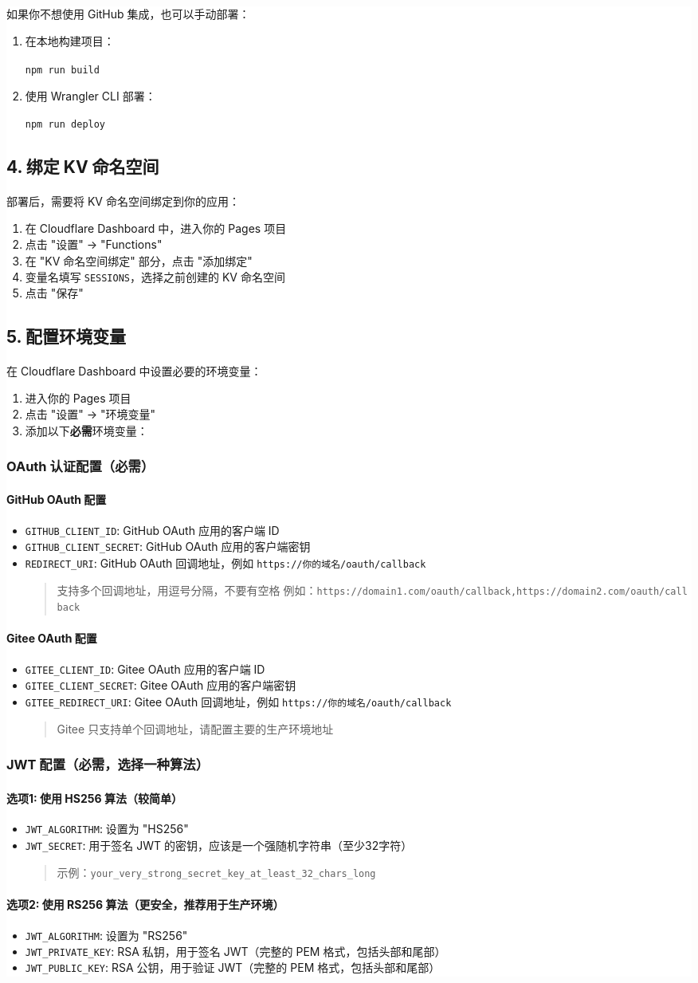如果你不想使用 GitHub 集成，也可以手动部署：

1. 在本地构建项目：
   ```bash
   npm run build
   ```
2. 使用 Wrangler CLI 部署：
   ```bash
   npm run deploy
   ```

## 4. 绑定 KV 命名空间

部署后，需要将 KV 命名空间绑定到你的应用：

1. 在 Cloudflare Dashboard 中，进入你的 Pages 项目
2. 点击 "设置" -> "Functions"
3. 在 "KV 命名空间绑定" 部分，点击 "添加绑定"
4. 变量名填写 `SESSIONS`，选择之前创建的 KV 命名空间
5. 点击 "保存"

## 5. 配置环境变量

在 Cloudflare Dashboard 中设置必要的环境变量：

1. 进入你的 Pages 项目
2. 点击 "设置" -> "环境变量"
3. 添加以下**必需**环境变量：

### OAuth 认证配置（必需）

#### GitHub OAuth 配置
- `GITHUB_CLIENT_ID`: GitHub OAuth 应用的客户端 ID
- `GITHUB_CLIENT_SECRET`: GitHub OAuth 应用的客户端密钥
- `REDIRECT_URI`: GitHub OAuth 回调地址，例如 `https://你的域名/oauth/callback`
  > 支持多个回调地址，用逗号分隔，不要有空格
  > 例如：`https://domain1.com/oauth/callback,https://domain2.com/oauth/callback`

#### Gitee OAuth 配置
- `GITEE_CLIENT_ID`: Gitee OAuth 应用的客户端 ID
- `GITEE_CLIENT_SECRET`: Gitee OAuth 应用的客户端密钥
- `GITEE_REDIRECT_URI`: Gitee OAuth 回调地址，例如 `https://你的域名/oauth/callback`
  > Gitee 只支持单个回调地址，请配置主要的生产环境地址

### JWT 配置（必需，选择一种算法）

#### 选项1: 使用 HS256 算法（较简单）
- `JWT_ALGORITHM`: 设置为 "HS256"
- `JWT_SECRET`: 用于签名 JWT 的密钥，应该是一个强随机字符串（至少32字符）
  > 示例：`your_very_strong_secret_key_at_least_32_chars_long`

#### 选项2: 使用 RS256 算法（更安全，推荐用于生产环境）
- `JWT_ALGORITHM`: 设置为 "RS256"
- `JWT_PRIVATE_KEY`: RSA 私钥，用于签名 JWT（完整的 PEM 格式，包括头部和尾部）
- `JWT_PUBLIC_KEY`: RSA 公钥，用于验证 JWT（完整的 PEM 格式，包括头部和尾部）
